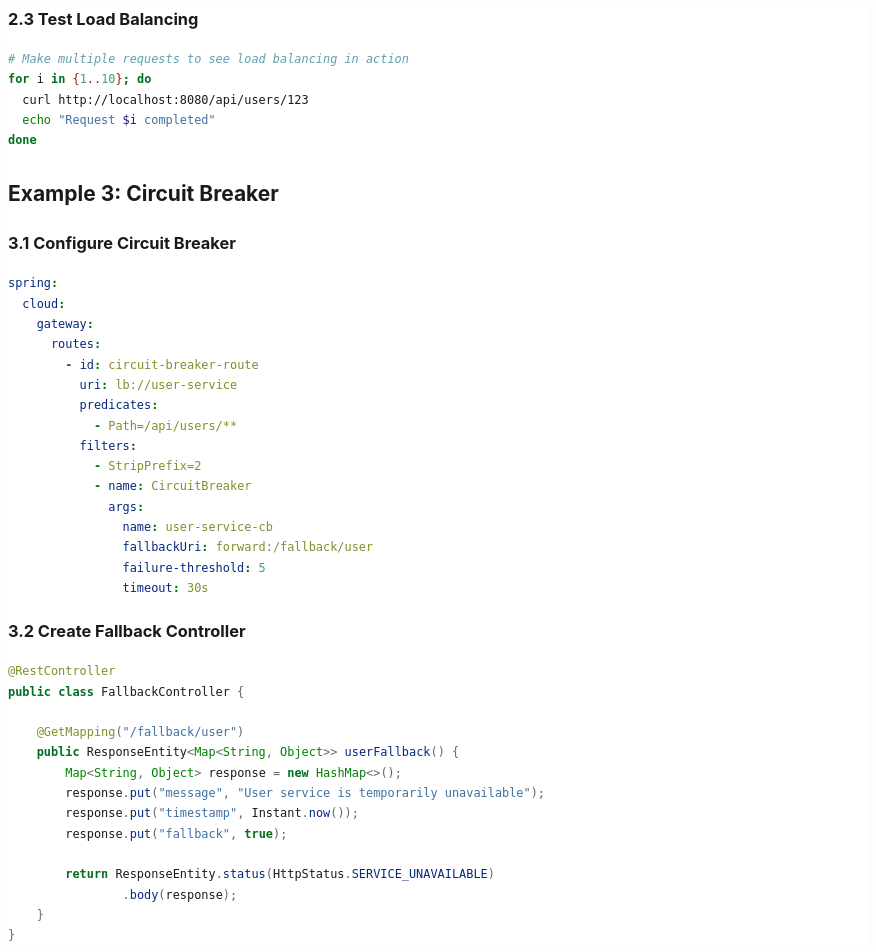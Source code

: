 ### 2.3 Test Load Balancing

```bash
# Make multiple requests to see load balancing in action
for i in {1..10}; do
  curl http://localhost:8080/api/users/123
  echo "Request $i completed"
done
```

## Example 3: Circuit Breaker

### 3.1 Configure Circuit Breaker

```yaml
spring:
  cloud:
    gateway:
      routes:
        - id: circuit-breaker-route
          uri: lb://user-service
          predicates:
            - Path=/api/users/**
          filters:
            - StripPrefix=2
            - name: CircuitBreaker
              args:
                name: user-service-cb
                fallbackUri: forward:/fallback/user
                failure-threshold: 5
                timeout: 30s
```

### 3.2 Create Fallback Controller

```java
@RestController
public class FallbackController {
    
    @GetMapping("/fallback/user")
    public ResponseEntity<Map<String, Object>> userFallback() {
        Map<String, Object> response = new HashMap<>();
        response.put("message", "User service is temporarily unavailable");
        response.put("timestamp", Instant.now());
        response.put("fallback", true);
        
        return ResponseEntity.status(HttpStatus.SERVICE_UNAVAILABLE)
                .body(response);
    }
}
```
